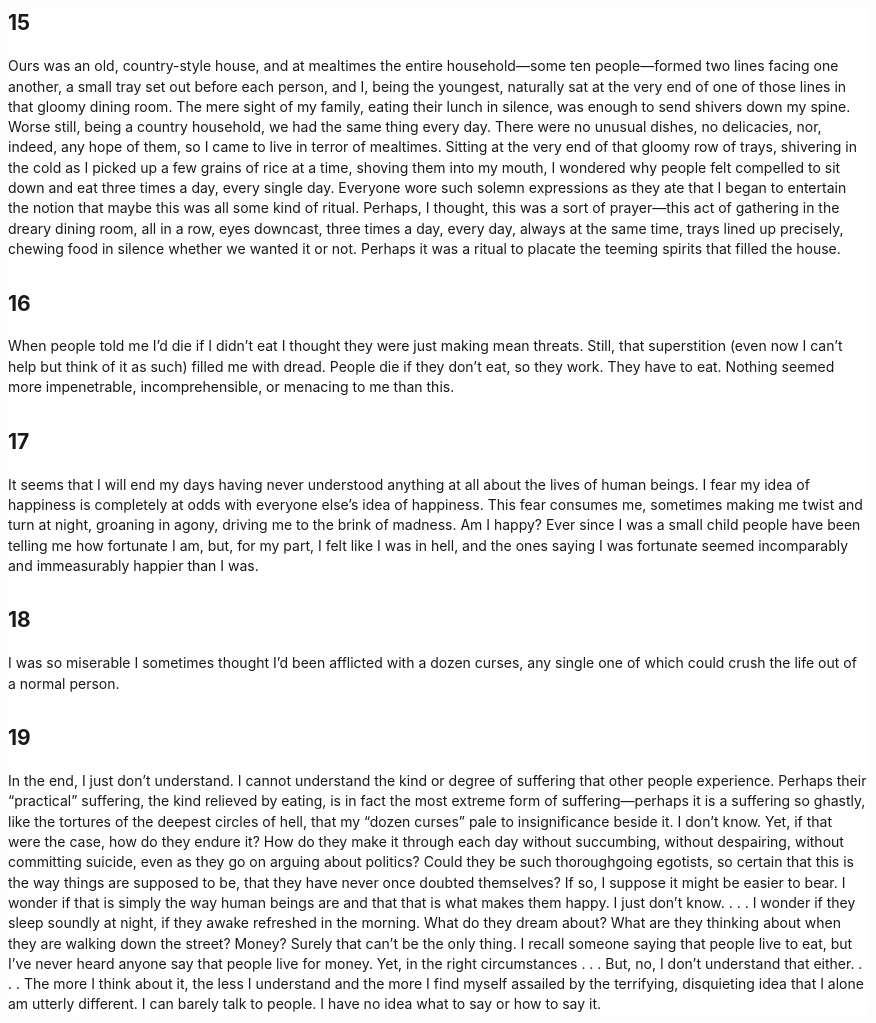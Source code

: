 ## 15
Ours was an old, country-style house, and at mealtimes the entire household—some ten people—formed two lines facing one another, a small tray set out before each person, and I, being the youngest, naturally sat at the very end of one of those lines in that gloomy dining room. The mere sight of my family, eating their lunch in silence, was enough to send shivers down my spine. Worse still, being a country household, we had the same thing every day. There were no unusual dishes, no delicacies, nor, indeed, any hope of them, so I came to live in terror of mealtimes. Sitting at the very end of that gloomy row of trays, shivering in the cold as I picked up a few grains of rice at a time, shoving them into my mouth, I wondered why people felt compelled to sit down and eat three times a day, every single day. Everyone wore such solemn expressions as they ate that I began to entertain the notion that maybe this was all some kind of ritual. Perhaps, I thought, this was a sort of prayer—this act of gathering in the dreary dining room, all in a row, eyes downcast, three times a day, every day, always at the same time, trays lined up precisely, chewing food in silence whether we wanted it or not. Perhaps it was a ritual to placate the teeming spirits that filled the house.

## 16
When people told me I’d die if I didn’t eat I thought they were just making mean threats. Still, that superstition (even now I can’t help but think of it as such) filled me with dread. People die if they don’t eat, so they work. They have to eat. Nothing seemed more impenetrable, incomprehensible, or menacing to me than this.

## 17
It seems that I will end my days having never understood anything at all about the lives of human beings. I fear my idea of happiness is completely at odds with everyone else’s idea of happiness. This fear consumes me, sometimes making me twist and turn at night, groaning in agony, driving me to the brink of madness. Am I happy? Ever since I was a small child people have been telling me how fortunate I am, but, for my part, I felt like I was in hell, and the ones saying I was fortunate seemed incomparably and immeasurably happier than I was.

## 18
I was so miserable I sometimes thought I’d been afflicted with a dozen curses, any single one of which could crush the life out of a normal person.

## 19
In the end, I just don’t understand. I cannot understand the kind or degree of suffering that other people experience. Perhaps their “practical” suffering, the kind relieved by eating, is in fact the most extreme form of suffering—perhaps it is a suffering so ghastly, like the tortures of the deepest circles of hell, that my “dozen curses” pale to insignificance beside it. I don’t know. Yet, if that were the case, how do they endure it? How do they make it through each day without succumbing, without despairing, without committing suicide, even as they go on arguing about politics? Could they be such thoroughgoing egotists, so certain that this is the way things are supposed to be, that they have never once doubted themselves? If so, I suppose it might be easier to bear. I wonder if that is simply the way human beings are and that that is what makes them happy. I just don’t know. . . . I wonder if they sleep soundly at night, if they awake refreshed in the morning. What do they dream about? What are they thinking about when they are walking down the street? Money? Surely that can’t be the only thing. I recall someone saying that people live to eat, but I’ve never heard anyone say that people live for money. Yet, in the right circumstances . . . But, no, I don’t understand that either. . . . The more I think about it, the less I understand and the more I find myself assailed by the terrifying, disquieting idea that I alone am utterly different. I can barely talk to people. I have no idea what to say or how to say it.
